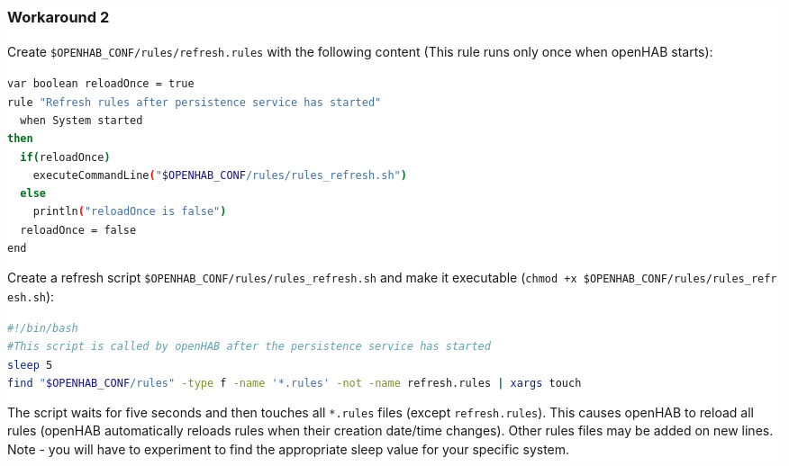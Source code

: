 

### Workaround 2

Create `$OPENHAB_CONF/rules/refresh.rules` with the following content (This rule runs only once when openHAB starts):

```sh
var boolean reloadOnce = true
rule "Refresh rules after persistence service has started"
  when System started
then
  if(reloadOnce)
    executeCommandLine("$OPENHAB_CONF/rules/rules_refresh.sh")
  else
    println("reloadOnce is false")
  reloadOnce = false
end
```

Create a refresh script `$OPENHAB_CONF/rules/rules_refresh.sh` and make it executable (`chmod +x $OPENHAB_CONF/rules/rules_refresh.sh`):

```sh
#!/bin/bash
#This script is called by openHAB after the persistence service has started
sleep 5
find "$OPENHAB_CONF/rules" -type f -name '*.rules' -not -name refresh.rules | xargs touch
```

The script waits for five seconds and then touches all `*.rules` files (except `refresh.rules`).
This causes openHAB to reload all rules (openHAB automatically reloads rules when their creation date/time changes).
Other rules files may be added on new lines.
Note - you will have to experiment to find the appropriate sleep value for your specific system.

